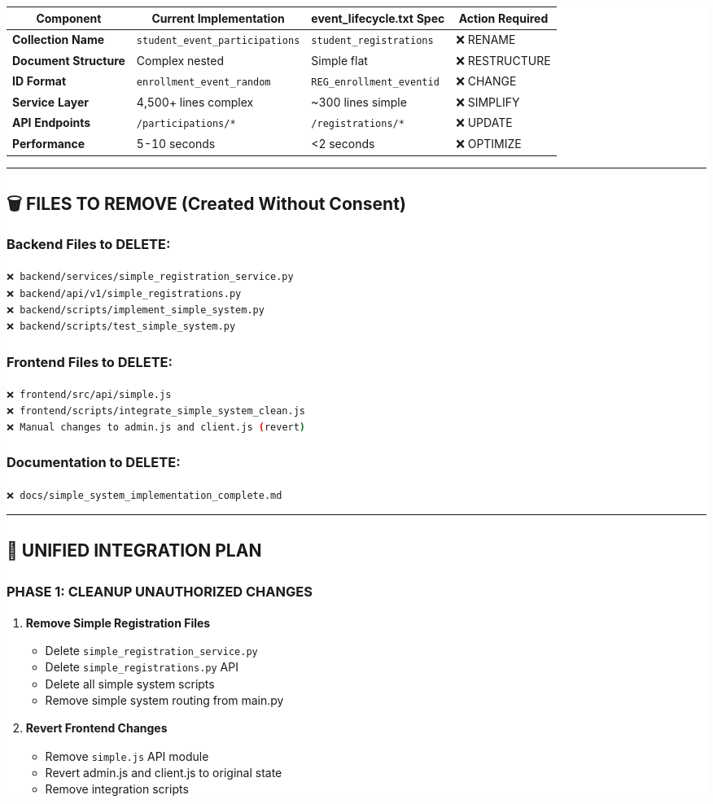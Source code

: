 | Component | Current Implementation | event_lifecycle.txt Spec | Action Required |
|-----------|------------------------|---------------------------|-----------------|
| **Collection Name** | `student_event_participations` | `student_registrations` | ❌ RENAME |
| **Document Structure** | Complex nested | Simple flat | ❌ RESTRUCTURE |
| **ID Format** | `enrollment_event_random` | `REG_enrollment_eventid` | ❌ CHANGE |
| **Service Layer** | 4,500+ lines complex | ~300 lines simple | ❌ SIMPLIFY |
| **API Endpoints** | `/participations/*` | `/registrations/*` | ❌ UPDATE |
| **Performance** | 5-10 seconds | <2 seconds | ❌ OPTIMIZE |

---

## 🗑️ **FILES TO REMOVE** (Created Without Consent)

### **Backend Files to DELETE**:
```bash
❌ backend/services/simple_registration_service.py
❌ backend/api/v1/simple_registrations.py  
❌ backend/scripts/implement_simple_system.py
❌ backend/scripts/test_simple_system.py
```

### **Frontend Files to DELETE**:
```bash
❌ frontend/src/api/simple.js
❌ frontend/scripts/integrate_simple_system_clean.js
❌ Manual changes to admin.js and client.js (revert)
```

### **Documentation to DELETE**:
```bash
❌ docs/simple_system_implementation_complete.md
```

---

## 🔧 **UNIFIED INTEGRATION PLAN**

### **PHASE 1: CLEANUP UNAUTHORIZED CHANGES**
1. **Remove Simple Registration Files**
   - Delete `simple_registration_service.py`
   - Delete `simple_registrations.py` API
   - Delete all simple system scripts
   - Remove simple system routing from main.py

2. **Revert Frontend Changes**
   - Remove `simple.js` API module
   - Revert admin.js and client.js to original state
   - Remove integration scripts
